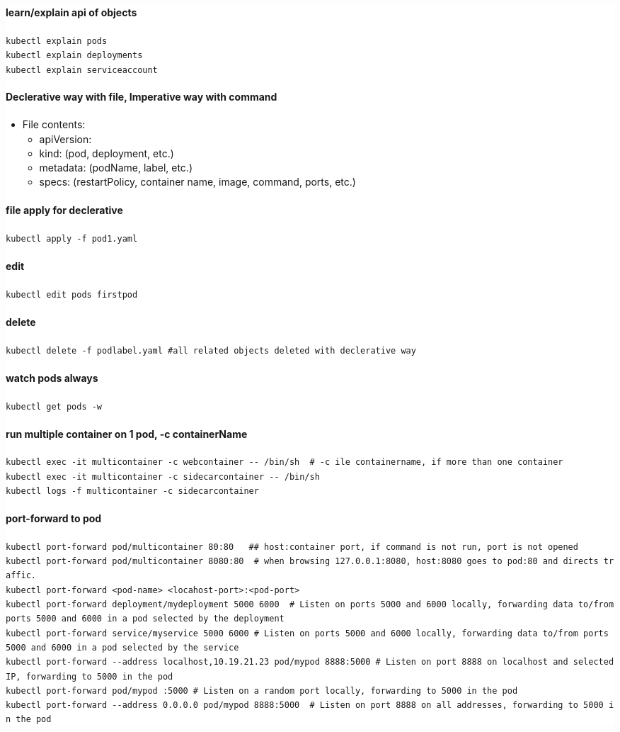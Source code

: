 #### learn/explain api of objects
```
kubectl explain pods
kubectl explain deployments
kubectl explain serviceaccount
```

#### Declerative way with file, Imperative way with command
- File contents:
  - apiVersion: 
  - kind: (pod, deployment, etc.)
  - metadata: (podName, label, etc.)
  - specs: (restartPolicy, container name, image, command, ports, etc.)

#### file apply for declerative 
```
kubectl apply -f pod1.yaml
```

#### edit 
```
kubectl edit pods firstpod
```

#### delete 
```
kubectl delete -f podlabel.yaml #all related objects deleted with declerative way
```

#### watch pods always
```
kubectl get pods -w
```

#### run multiple container on 1 pod, -c containerName
```
kubectl exec -it multicontainer -c webcontainer -- /bin/sh  # -c ile containername, if more than one container
kubectl exec -it multicontainer -c sidecarcontainer -- /bin/sh 
kubectl logs -f multicontainer -c sidecarcontainer
```

#### port-forward to pod
```
kubectl port-forward pod/multicontainer 80:80   ## host:container port, if command is not run, port is not opened
kubectl port-forward pod/multicontainer 8080:80  # when browsing 127.0.0.1:8080, host:8080 goes to pod:80 and directs traffic.
kubectl port-forward <pod-name> <locahost-port>:<pod-port>
kubectl port-forward deployment/mydeployment 5000 6000  # Listen on ports 5000 and 6000 locally, forwarding data to/from ports 5000 and 6000 in a pod selected by the deployment
kubectl port-forward service/myservice 5000 6000 # Listen on ports 5000 and 6000 locally, forwarding data to/from ports 5000 and 6000 in a pod selected by the service
kubectl port-forward --address localhost,10.19.21.23 pod/mypod 8888:5000 # Listen on port 8888 on localhost and selected IP, forwarding to 5000 in the pod
kubectl port-forward pod/mypod :5000 # Listen on a random port locally, forwarding to 5000 in the pod
kubectl port-forward --address 0.0.0.0 pod/mypod 8888:5000  # Listen on port 8888 on all addresses, forwarding to 5000 in the pod
```
